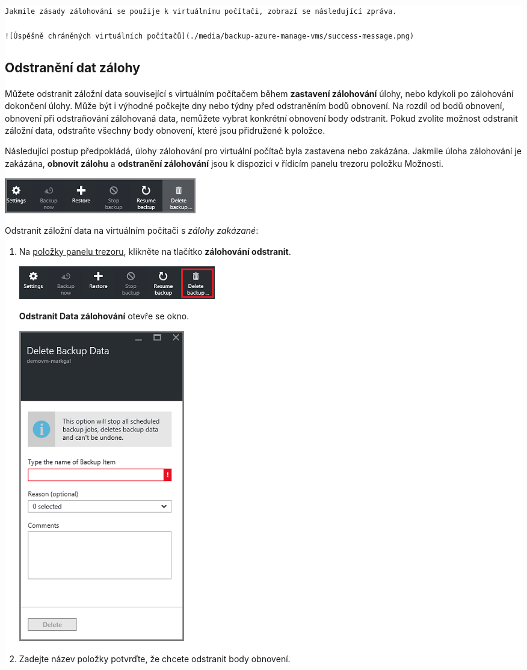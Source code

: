     Jakmile zásady zálohování se použije k virtuálnímu počítači, zobrazí se následující zpráva.

    ![Úspěšně chráněných virtuálních počítačů](./media/backup-azure-manage-vms/success-message.png)

## <a name="delete-backup-data"></a>Odstranění dat zálohy
Můžete odstranit záložní data související s virtuálním počítačem během **zastavení zálohování** úlohy, nebo kdykoli po zálohování dokončení úlohy. Může být i výhodné počkejte dny nebo týdny před odstraněním bodů obnovení. Na rozdíl od bodů obnovení, obnovení při odstraňování zálohovaná data, nemůžete vybrat konkrétní obnovení body odstranit. Pokud zvolíte možnost odstranit záložní data, odstraňte všechny body obnovení, které jsou přidružené k položce.

Následující postup předpokládá, úlohy zálohování pro virtuální počítač byla zastavena nebo zakázána. Jakmile úloha zálohování je zakázána, **obnovit zálohu** a **odstranění zálohování** jsou k dispozici v řídícím panelu trezoru položku Možnosti.

![Opětovné spuštění a odstranění tlačítka](./media/backup-azure-manage-vms/resume-delete-buttons.png)

Odstranit záložní data na virtuálním počítači s *zálohy zakázané*:

1. Na [položky panelu trezoru](backup-azure-manage-vms.md#open-a-vault-item-dashboard), klikněte na tlačítko **zálohování odstranit**.

    ![Typ virtuálního počítače](./media/backup-azure-manage-vms/delete-backup-buttom.png)

    **Odstranit Data zálohování** otevře se okno.

    ![Typ virtuálního počítače](./media/backup-azure-manage-vms/delete-backup-blade.png)
2. Zadejte název položky potvrďte, že chcete odstranit body obnovení.
